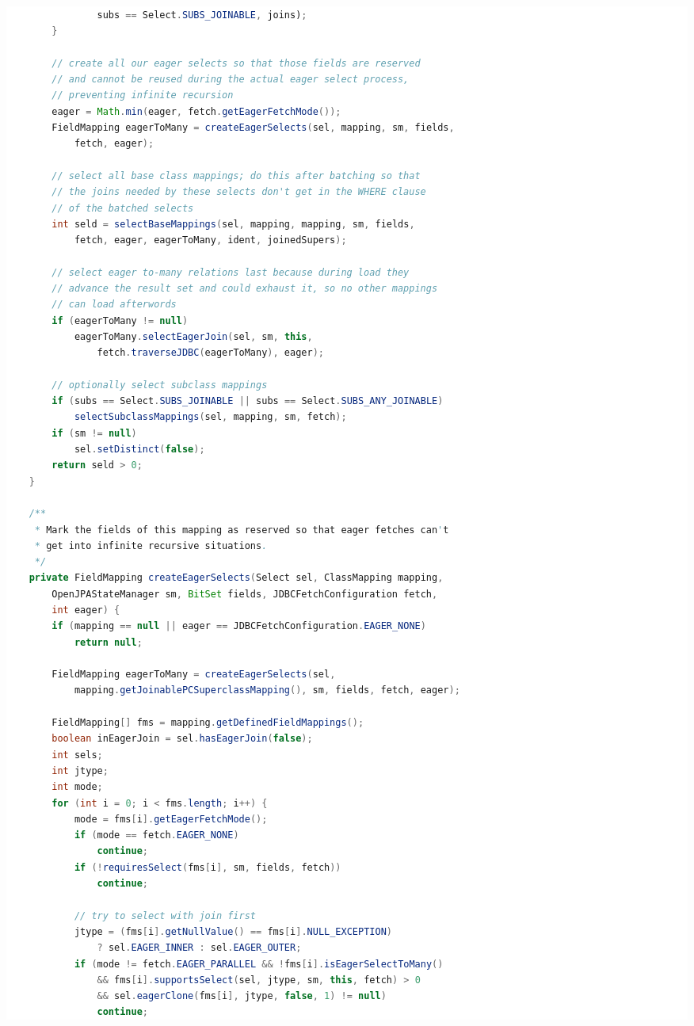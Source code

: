 ```java
                subs == Select.SUBS_JOINABLE, joins);
        }

        // create all our eager selects so that those fields are reserved
        // and cannot be reused during the actual eager select process,
        // preventing infinite recursion
        eager = Math.min(eager, fetch.getEagerFetchMode());
        FieldMapping eagerToMany = createEagerSelects(sel, mapping, sm, fields,
            fetch, eager);

        // select all base class mappings; do this after batching so that
        // the joins needed by these selects don't get in the WHERE clause
        // of the batched selects
        int seld = selectBaseMappings(sel, mapping, mapping, sm, fields,
            fetch, eager, eagerToMany, ident, joinedSupers);

        // select eager to-many relations last because during load they
        // advance the result set and could exhaust it, so no other mappings
        // can load afterwords
        if (eagerToMany != null)
            eagerToMany.selectEagerJoin(sel, sm, this, 
                fetch.traverseJDBC(eagerToMany), eager);

        // optionally select subclass mappings
        if (subs == Select.SUBS_JOINABLE || subs == Select.SUBS_ANY_JOINABLE)
            selectSubclassMappings(sel, mapping, sm, fetch);
        if (sm != null)
            sel.setDistinct(false);
        return seld > 0;
    }

    /**
     * Mark the fields of this mapping as reserved so that eager fetches can't
     * get into infinite recursive situations.
     */
    private FieldMapping createEagerSelects(Select sel, ClassMapping mapping,
        OpenJPAStateManager sm, BitSet fields, JDBCFetchConfiguration fetch,
        int eager) {
        if (mapping == null || eager == JDBCFetchConfiguration.EAGER_NONE)
            return null;

        FieldMapping eagerToMany = createEagerSelects(sel, 
            mapping.getJoinablePCSuperclassMapping(), sm, fields, fetch, eager);

        FieldMapping[] fms = mapping.getDefinedFieldMappings();
        boolean inEagerJoin = sel.hasEagerJoin(false);
        int sels;
        int jtype;
        int mode;
        for (int i = 0; i < fms.length; i++) {
            mode = fms[i].getEagerFetchMode();
            if (mode == fetch.EAGER_NONE)
                continue;
            if (!requiresSelect(fms[i], sm, fields, fetch))
                continue;

            // try to select with join first
            jtype = (fms[i].getNullValue() == fms[i].NULL_EXCEPTION) 
                ? sel.EAGER_INNER : sel.EAGER_OUTER;
            if (mode != fetch.EAGER_PARALLEL && !fms[i].isEagerSelectToMany()
                && fms[i].supportsSelect(sel, jtype, sm, this, fetch) > 0
                && sel.eagerClone(fms[i], jtype, false, 1) != null)
                continue;
```